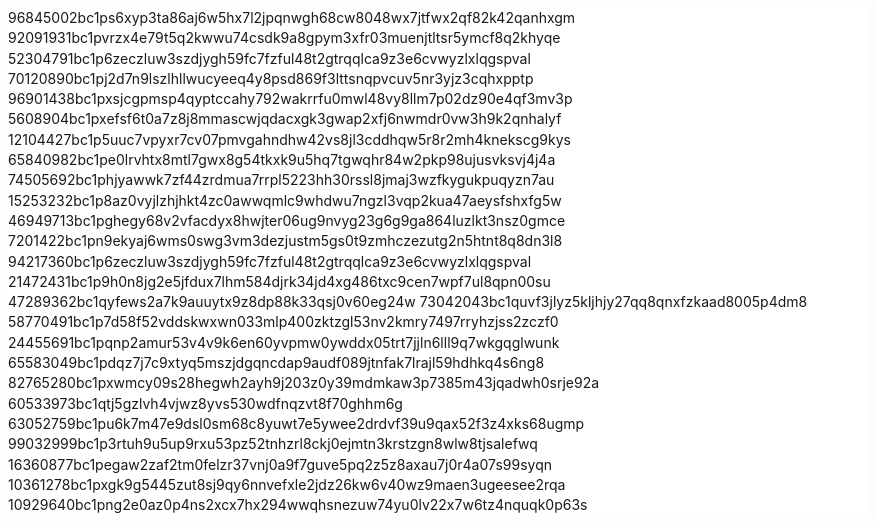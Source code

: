 <tr><td>96845002</td><td>bc1ps6xyp3ta86aj6w5hx7l2jpqnwgh68cw8048wx7jtfwx2qf82k42qanhxgm</td></tr>
<tr><td>92091931</td><td>bc1pvrzx4e79t5q2kwwu74csdk9a8gpym3xfr03muenjtltsr5ymcf8q2khyqe</td></tr>
<tr><td>52304791</td><td>bc1p6zeczluw3szdjygh59fc7fzful48t2gtrqqlca9z3e6cvwyzlxlqgspval</td></tr>
<tr><td>70120890</td><td>bc1pj2d7n9lszlhllwucyeeq4y8psd869f3lttsnqpvcuv5nr3yjz3cqhxpptp</td></tr>
<tr><td>96901438</td><td>bc1pxsjcgpmsp4qyptccahy792wakrrfu0mwl48vy8llm7p02dz90e4qf3mv3p</td></tr>
<tr><td>5608904</td><td>bc1pxefsf6t0a7z8j8mmascwjqdacxgk3gwap2xfj6nwmdr0vw3h9k2qnhalyf</td></tr>
<tr><td>12104427</td><td>bc1p5uuc7vpyxr7cv07pmvgahndhw42vs8jl3cddhqw5r8r2mh4knekscg9kys</td></tr>
<tr><td>65840982</td><td>bc1pe0lrvhtx8mtl7gwx8g54tkxk9u5hq7tgwqhr84w2pkp98ujusvksvj4j4a</td></tr>
<tr><td>74505692</td><td>bc1phjyawwk7zf44zrdmua7rrpl5223hh30rssl8jmaj3wzfkygukpuqyzn7au</td></tr>
<tr><td>15253232</td><td>bc1p8az0vyjlzhjhkt4zc0awwqmlc9whdwu7ngzl3vqp2kua47aeysfshxfg5w</td></tr>
<tr><td>46949713</td><td>bc1pghegy68v2vfacdyx8hwjter06ug9nvyg23g6g9ga864luzlkt3nsz0gmce</td></tr>
<tr><td>7201422</td><td>bc1pn9ekyaj6wms0swg3vm3dezjustm5gs0t9zmhczezutg2n5htnt8q8dn3l8</td></tr>
<tr><td>94217360</td><td>bc1p6zeczluw3szdjygh59fc7fzful48t2gtrqqlca9z3e6cvwyzlxlqgspval</td></tr>
<tr><td>21472431</td><td>bc1p9h0n8jg2e5jfdux7lhm584djrk34jd4xg486txc9cen7wpf7ul8qpn00su</td></tr>
<tr><td>47289362</td><td>bc1qyfews2a7k9auuytx9z8dp88k33qsj0v60eg24w</td></tr>
<tr><td>73042043</td><td>bc1quvf3jlyz5kljhjy27qq8qnxfzkaad8005p4dm8</td></tr>
<tr><td>58770491</td><td>bc1p7d58f52vddskwxwn033mlp400zktzgl53nv2kmry7497rryhzjss2zczf0</td></tr>
<tr><td>24455691</td><td>bc1pqnp2amur53v4v9k6en60yvpmw0ywddx05trt7jjln6lll9q7wkgqglwunk</td></tr>
<tr><td>65583049</td><td>bc1pdqz7j7c9xtyq5mszjdgqncdap9audf089jtnfak7lrajl59hdhkq4s6ng8</td></tr>
<tr><td>82765280</td><td>bc1pxwmcy09s28hegwh2ayh9j203z0y39mdmkaw3p7385m43jqadwh0srje92a</td></tr>
<tr><td>60533973</td><td>bc1qtj5gzlvh4vjwz8yvs530wdfnqzvt8f70ghhm6g</td></tr>
<tr><td>63052759</td><td>bc1pu6k7m47e9dsl0sm68c8yuwt7e5ywee2drdvf39u9qax52f3z4xks68ugmp</td></tr>
<tr><td>99032999</td><td>bc1p3rtuh9u5up9rxu53pz52tnhzrl8ckj0ejmtn3krstzgn8wlw8tjsalefwq</td></tr>
<tr><td>16360877</td><td>bc1pegaw2zaf2tm0felzr37vnj0a9f7guve5pq2z5z8axau7j0r4a07s99syqn</td></tr>
<tr><td>10361278</td><td>bc1pxgk9g5445zut8sj9qy6nnvefxle2jdz26kw6v40wz9maen3ugeesee2rqa</td></tr>
<tr><td>10929640</td><td>bc1png2e0az0p4ns2xcx7hx294wwqhsnezuw74yu0lv22x7w6tz4nquqk0p63s</td></tr>
</table>